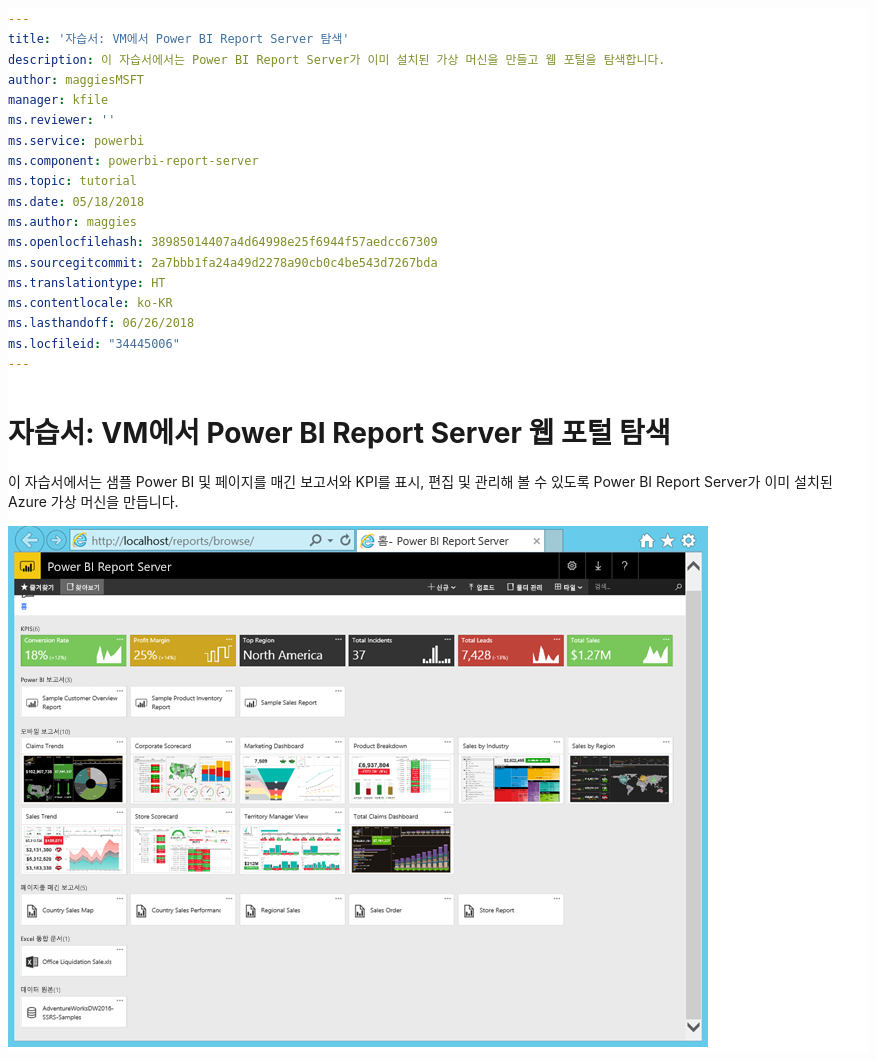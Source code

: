 ```yaml
---
title: '자습서: VM에서 Power BI Report Server 탐색'
description: 이 자습서에서는 Power BI Report Server가 이미 설치된 가상 머신을 만들고 웹 포털을 탐색합니다.
author: maggiesMSFT
manager: kfile
ms.reviewer: ''
ms.service: powerbi
ms.component: powerbi-report-server
ms.topic: tutorial
ms.date: 05/18/2018
ms.author: maggies
ms.openlocfilehash: 38985014407a4d64998e25f6944f57aedcc67309
ms.sourcegitcommit: 2a7bbb1fa24a49d2278a90cb0c4be543d7267bda
ms.translationtype: HT
ms.contentlocale: ko-KR
ms.lasthandoff: 06/26/2018
ms.locfileid: "34445006"
---
```

# <a name="tutorial-explore-the-power-bi-report-server-web-portal-in-a-vm"></a>자습서: VM에서 Power BI Report Server 웹 포털 탐색
이 자습서에서는 샘플 Power BI 및 페이지를 매긴 보고서와 KPI를 표시, 편집 및 관리해 볼 수 있도록 Power BI Report Server가 이미 설치된 Azure 가상 머신을 만듭니다.

![보고서 서버 웹 포털](media/tutorial-explore-report-server-web-portal/power-bi-report-server-browser-in-vm-no-numbers.png)
